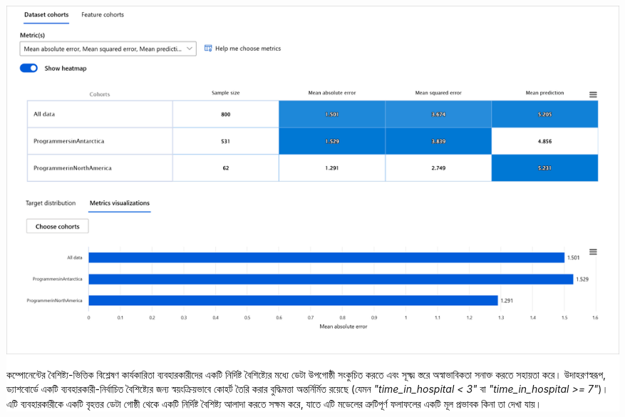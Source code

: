 ![ডেটাসেট কোহর্ট - আরএআই ড্যাশবোর্ডে মডেল ওভারভিউ](../../../../translated_images/model-overview-dataset-cohorts.dfa463fb527a35a0afc01b7b012fc87bf2cad756763f3652bbd810cac5d6cf33.bn.png)

কম্পোনেন্টের বৈশিষ্ট্য-ভিত্তিক বিশ্লেষণ কার্যকারিতা ব্যবহারকারীদের একটি নির্দিষ্ট বৈশিষ্ট্যের মধ্যে ডেটা উপগোষ্ঠী সংকুচিত করতে এবং সূক্ষ্ম স্তরে অস্বাভাবিকতা সনাক্ত করতে সহায়তা করে। উদাহরণস্বরূপ, ড্যাশবোর্ডে একটি ব্যবহারকারী-নির্বাচিত বৈশিষ্ট্যের জন্য স্বয়ংক্রিয়ভাবে কোহর্ট তৈরি করার বুদ্ধিমত্তা অন্তর্নির্মিত রয়েছে (যেমন *"time_in_hospital < 3"* বা *"time_in_hospital >= 7"*)। এটি ব্যবহারকারীকে একটি বৃহত্তর ডেটা গোষ্ঠী থেকে একটি নির্দিষ্ট বৈশিষ্ট্য আলাদা করতে সক্ষম করে, যাতে এটি মডেলের ত্রুটিপূর্ণ ফলাফলের একটি মূল প্রভাবক কিনা তা দেখা যায়।
